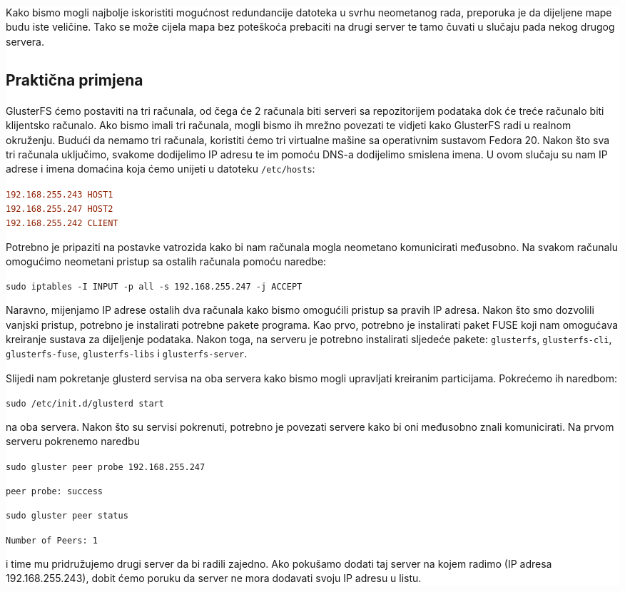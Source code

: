 Kako bismo mogli najbolje iskoristiti mogućnost redundancije datoteka u svrhu neometanog rada, preporuka je da dijeljene mape budu iste veličine. Tako se može cijela mapa bez poteškoća prebaciti na drugi server te tamo čuvati u slučaju pada nekog drugog servera.

## Praktična primjena

GlusterFS ćemo postaviti na tri računala, od čega će 2 računala biti serveri sa repozitorijem podataka dok će treće računalo biti klijentsko računalo. Ako bismo imali tri računala, mogli bismo ih mrežno povezati te vidjeti kako GlusterFS radi u realnom okruženju. Budući da nemamo tri računala, koristiti ćemo tri virtualne mašine sa operativnim sustavom Fedora 20. Nakon što sva tri računala uključimo, svakome dodijelimo IP adresu te im pomoću DNS-a dodijelimo smislena imena. U ovom slučaju su nam IP adrese i imena domaćina koja ćemo unijeti u datoteku `/etc/hosts`:

``` ini
192.168.255.243 HOST1
192.168.255.247 HOST2
192.168.255.242 CLIENT
```

Potrebno je pripaziti na postavke vatrozida kako bi nam računala mogla neometano komunicirati međusobno. Na svakom računalu omogućimo neometani pristup sa ostalih računala pomoću naredbe:

``` shell
sudo iptables -I INPUT -p all -s 192.168.255.247 -j ACCEPT
```

Naravno, mijenjamo IP adrese ostalih dva računala kako bismo omogućili pristup sa pravih IP adresa. Nakon što smo dozvolili vanjski pristup, potrebno je instalirati potrebne pakete programa. Kao prvo, potrebno je instalirati paket FUSE koji nam omogućava kreiranje sustava za dijeljenje podataka. Nakon toga, na serveru je potrebno instalirati sljedeće pakete: `glusterfs`, `glusterfs-cli`, `glusterfs-fuse`, `glusterfs-libs` i `glusterfs-server`.

Slijedi nam pokretanje glusterd servisa na oba servera kako bismo mogli upravljati kreiranim particijama. Pokrećemo ih naredbom:

``` shell
sudo /etc/init.d/glusterd start
```

na oba servera. Nakon što su servisi pokrenuti, potrebno je povezati servere kako bi oni međusobno znali komunicirati. Na prvom serveru pokrenemo naredbu

``` shell
sudo gluster peer probe 192.168.255.247
```

``` shell-session
peer probe: success
```

``` shell
sudo gluster peer status
```

``` shell-session
Number of Peers: 1
```

i time mu pridružujemo drugi server da bi radili zajedno. Ako pokušamo dodati taj server na kojem radimo (IP adresa 192.168.255.243), dobit ćemo poruku da server ne mora dodavati svoju IP adresu u listu.
